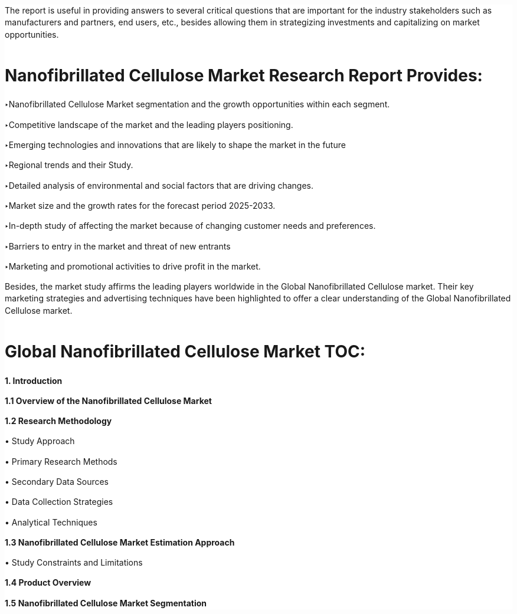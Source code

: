 The report is useful in providing answers to several critical questions that are important for the industry stakeholders such as manufacturers and partners, end users, etc., besides allowing them in strategizing investments and capitalizing on market opportunities.

# <strong>Nanofibrillated Cellulose Market Research Report Provides:</strong>

<strong>‣</strong>Nanofibrillated Cellulose Market segmentation and the growth opportunities within each segment.

<strong>‣</strong>Competitive landscape of the market and the leading players positioning.

<strong>‣</strong>Emerging technologies and innovations that are likely to shape the market in the future

<strong>‣</strong>Regional trends and their Study.

<strong>‣</strong>Detailed analysis of environmental and social factors that are driving changes.

<strong>‣</strong>Market size and the growth rates for the forecast period 2025-2033.

<strong>‣</strong>In-depth study of affecting the market because of changing customer needs and preferences.

<strong>‣</strong>Barriers to entry in the market and threat of new entrants

<strong>‣</strong>Marketing and promotional activities to drive profit in the market.

Besides, the market study affirms the leading players worldwide in the Global Nanofibrillated Cellulose market. Their key marketing strategies and advertising techniques have been highlighted to offer a clear understanding of the Global Nanofibrillated Cellulose market.

# <strong>Global Nanofibrillated Cellulose Market TOC:</strong>

<strong>1. Introduction</strong>

<strong>1.1 Overview of the Nanofibrillated Cellulose Market</strong>

<strong>1.2 Research Methodology</strong>

• Study Approach

• Primary Research Methods

• Secondary Data Sources

• Data Collection Strategies

• Analytical Techniques

<strong>1.3 Nanofibrillated Cellulose Market Estimation Approach</strong>

• Study Constraints and Limitations

<strong>1.4 Product Overview</strong>

<strong>1.5 Nanofibrillated Cellulose Market Segmentation</strong>
